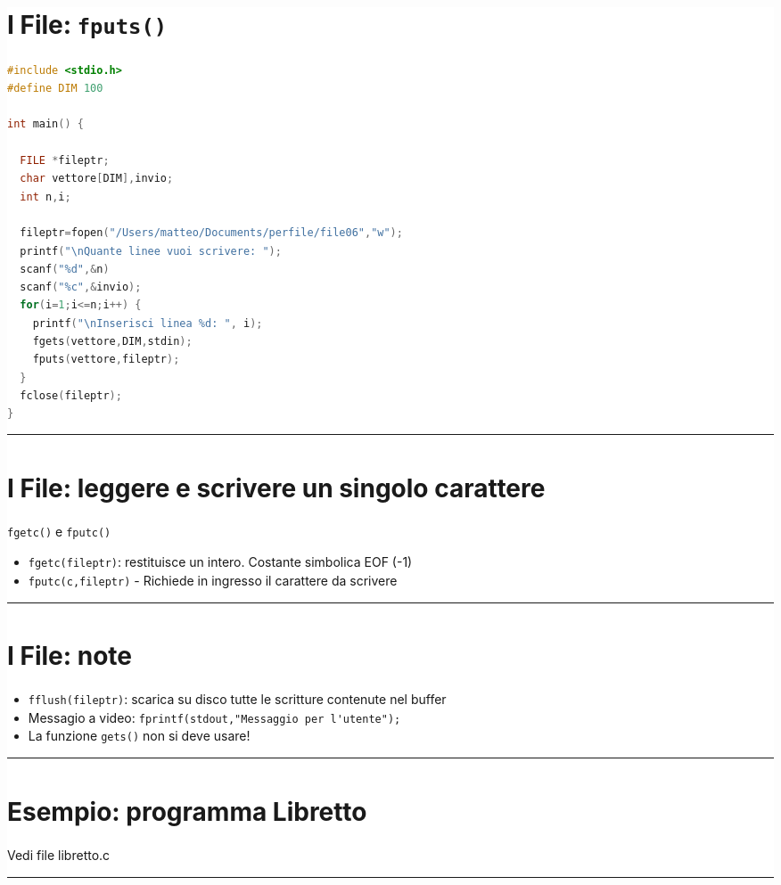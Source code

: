 
# I File: `fputs()`

```C
#include <stdio.h>
#define DIM 100

int main() {

  FILE *fileptr;
  char vettore[DIM],invio;
  int n,i;

  fileptr=fopen("/Users/matteo/Documents/perfile/file06","w");
  printf("\nQuante linee vuoi scrivere: ");
  scanf("%d",&n)
  scanf("%c",&invio);
  for(i=1;i<=n;i++) {
    printf("\nInserisci linea %d: ", i);
    fgets(vettore,DIM,stdin);
    fputs(vettore,fileptr);
  }
  fclose(fileptr);
}
```

---

# I File: leggere e scrivere un singolo carattere

`fgetc()` e `fputc()`

- `fgetc(fileptr)`: restituisce un intero. Costante simbolica EOF (-1)
- `fputc(c,fileptr)` - Richiede in ingresso il carattere da scrivere

---

# I File: note

- `fflush(fileptr)`: scarica su disco tutte le scritture contenute nel buffer
- Messagio a video: `fprintf(stdout,"Messaggio per l'utente");`
- La funzione `gets()` non si deve usare!

---

# Esempio: programma Libretto

Vedi file libretto.c

---
